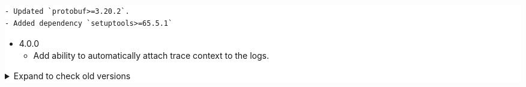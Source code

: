     - Updated `protobuf>=3.20.2`.
    - Added dependency `setuptools>=65.5.1`

- 4.0.0
    - Add ability to automatically attach trace context to the logs.

<details><summary markdown="span"> Expand to check old versions </summary></details>
